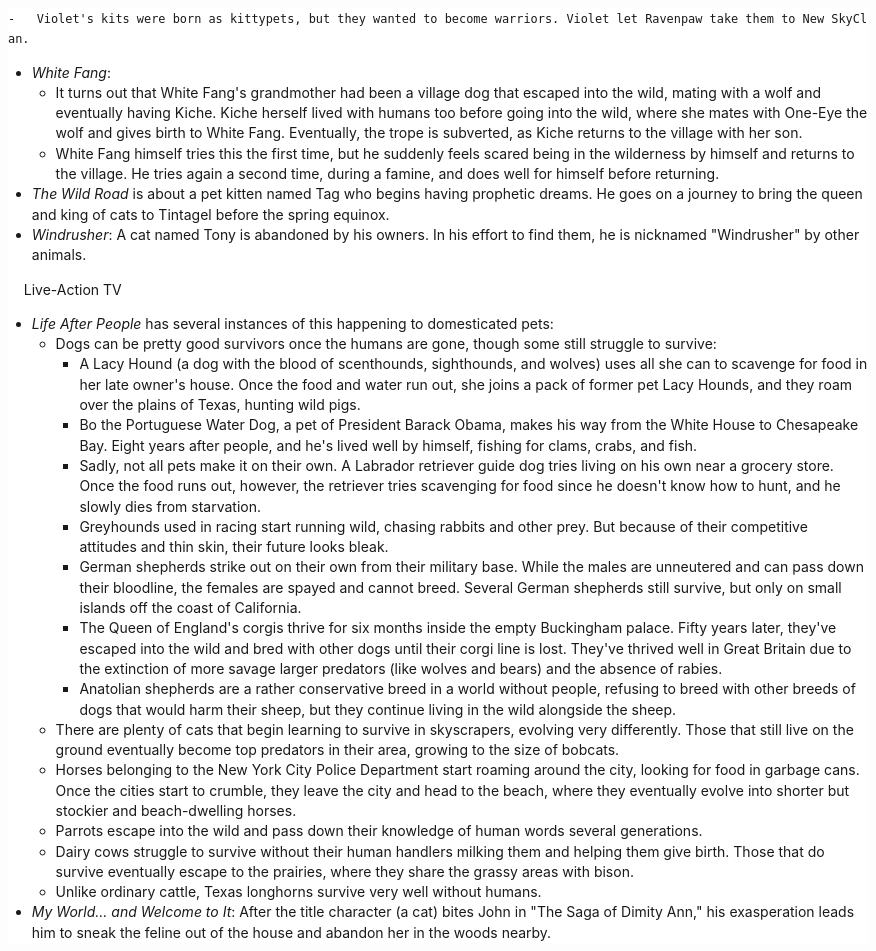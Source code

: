     -   Violet's kits were born as kittypets, but they wanted to become warriors. Violet let Ravenpaw take them to New SkyClan.
-   _White Fang_:
    -   It turns out that White Fang's grandmother had been a village dog that escaped into the wild, mating with a wolf and eventually having Kiche. Kiche herself lived with humans too before going into the wild, where she mates with One-Eye the wolf and gives birth to White Fang. Eventually, the trope is subverted, as Kiche returns to the village with her son.
    -   White Fang himself tries this the first time, but he suddenly feels scared being in the wilderness by himself and returns to the village. He tries again a second time, during a famine, and does well for himself before returning.
-   _The Wild Road_ is about a pet kitten named Tag who begins having prophetic dreams. He goes on a journey to bring the queen and king of cats to Tintagel before the spring equinox.
-   _Windrusher_: A cat named Tony is abandoned by his owners. In his effort to find them, he is nicknamed "Windrusher" by other animals.

    Live-Action TV 

-   _Life After People_ has several instances of this happening to domesticated pets:
    -   Dogs can be pretty good survivors once the humans are gone, though some still struggle to survive:
        -   A Lacy Hound (a dog with the blood of scenthounds, sighthounds, and wolves) uses all she can to scavenge for food in her late owner's house. Once the food and water run out, she joins a pack of former pet Lacy Hounds, and they roam over the plains of Texas, hunting wild pigs.
        -   Bo the Portuguese Water Dog, a pet of President Barack Obama, makes his way from the White House to Chesapeake Bay. Eight years after people, and he's lived well by himself, fishing for clams, crabs, and fish.
        -   Sadly, not all pets make it on their own. A Labrador retriever guide dog tries living on his own near a grocery store. Once the food runs out, however, the retriever tries scavenging for food since he doesn't know how to hunt, and he slowly dies from starvation.
        -   Greyhounds used in racing start running wild, chasing rabbits and other prey. But because of their competitive attitudes and thin skin, their future looks bleak.
        -   German shepherds strike out on their own from their military base. While the males are unneutered and can pass down their bloodline, the females are spayed and cannot breed. Several German shepherds still survive, but only on small islands off the coast of California.
        -   The Queen of England's corgis thrive for six months inside the empty Buckingham palace. Fifty years later, they've escaped into the wild and bred with other dogs until their corgi line is lost. They've thrived well in Great Britain due to the extinction of more savage larger predators (like wolves and bears) and the absence of rabies.
        -   Anatolian shepherds are a rather conservative breed in a world without people, refusing to breed with other breeds of dogs that would harm their sheep, but they continue living in the wild alongside the sheep.
    -   There are plenty of cats that begin learning to survive in skyscrapers, evolving very differently. Those that still live on the ground eventually become top predators in their area, growing to the size of bobcats.
    -   Horses belonging to the New York City Police Department start roaming around the city, looking for food in garbage cans. Once the cities start to crumble, they leave the city and head to the beach, where they eventually evolve into shorter but stockier and beach-dwelling horses.
    -   Parrots escape into the wild and pass down their knowledge of human words several generations.
    -   Dairy cows struggle to survive without their human handlers milking them and helping them give birth. Those that do survive eventually escape to the prairies, where they share the grassy areas with bison.
    -   Unlike ordinary cattle, Texas longhorns survive very well without humans.
-   _My World… and Welcome to It_: After the title character (a cat) bites John in "The Saga of Dimity Ann," his exasperation leads him to sneak the feline out of the house and abandon her in the woods nearby.
